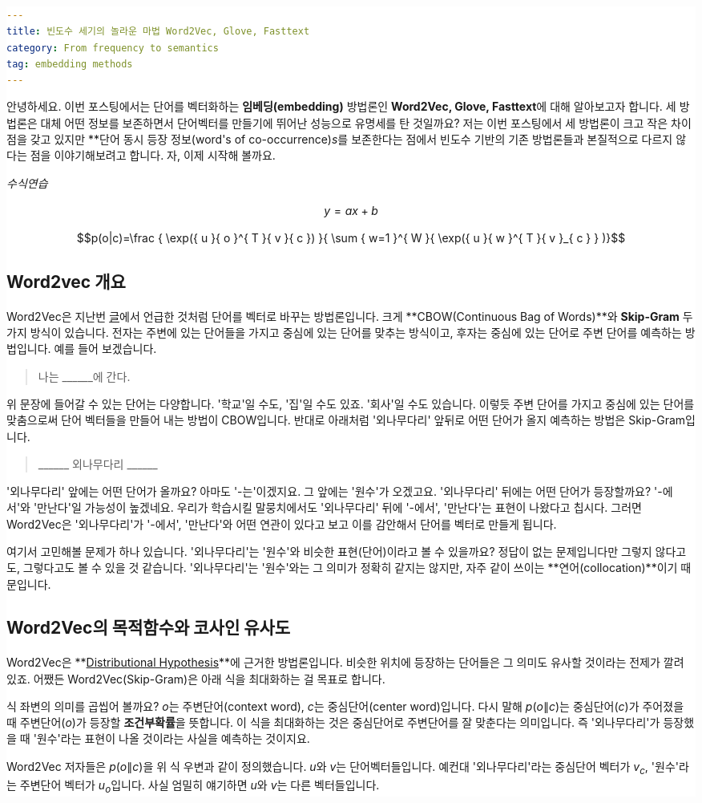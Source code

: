 ```yaml
---
title: 빈도수 세기의 놀라운 마법 Word2Vec, Glove, Fasttext 
category: From frequency to semantics
tag: embedding methods
---
```


안녕하세요. 이번 포스팅에서는 단어를 벡터화하는 **임베딩(embedding)** 방법론인 **Word2Vec, Glove, Fasttext**에 대해 알아보고자 합니다. 세 방법론은 대체 어떤 정보를 보존하면서 단어벡터를 만들기에 뛰어난 성능으로 유명세를 탄 것일까요? 저는 이번 포스팅에서 세 방법론이 크고 작은 차이점을 갖고 있지만 **단어 동시 등장 정보(word's of co-occurrence)*s*를 보존한다는 점에서 빈도수 기반의 기존 방법론들과 본질적으로 다르지 않다는 점을 이야기해보려고 합니다. 자, 이제 시작해 볼까요.

*수식연습*

$$
y = ax + b
$$

$$p(o|c)=\frac { \exp({ u }{ o }^{ T }{ v }{ c }) }{ \sum { w=1 }^{ W }{ \exp({ u }{ w }^{ T }{ v }_{ c } } )}$$


## Word2vec 개요

Word2Vec은 지난번 [글](https://ratsgo.github.io/natural%20language%20processing/2017/03/08/word2vec/)에서 언급한 것처럼 단어를 벡터로 바꾸는 방법론입니다. 크게 **CBOW(Continuous Bag of Words)**와 **Skip-Gram** 두 가지 방식이 있습니다. 전자는 주변에 있는 단어들을 가지고 중심에 있는 단어를 맞추는 방식이고, 후자는 중심에 있는 단어로 주변 단어를 예측하는 방법입니다. 예를 들어 보겠습니다.

> 나는 ______에 간다.

위 문장에 들어갈 수 있는 단어는 다양합니다. '학교'일 수도, '집'일 수도 있죠. '회사'일 수도 있습니다. 이렇듯 주변 단어를 가지고 중심에 있는 단어를 맞춤으로써 단어 벡터들을 만들어 내는 방법이 CBOW입니다. 반대로 아래처럼 '외나무다리' 앞뒤로 어떤 단어가 올지 예측하는 방법은 Skip-Gram입니다.

> ______  외나무다리  ______

'외나무다리' 앞에는 어떤 단어가 올까요? 아마도 '-는'이겠지요. 그 앞에는 '원수'가 오겠고요. '외나무다리' 뒤에는 어떤 단어가 등장할까요? '-에서'와 '만난다'일 가능성이 높겠네요. 우리가 학습시킬 말뭉치에서도 '외나무다리' 뒤에 '-에서', '만난다'는 표현이 나왔다고 칩시다. 그러면 Word2Vec은 '외나무다리'가 '-에서', '만난다'와 어떤 연관이 있다고 보고 이를 감안해서 단어를 벡터로 만들게 됩니다.

여기서 고민해볼 문제가 하나 있습니다. '외나무다리'는 '원수'와 비슷한 표현(단어)이라고 볼 수 있을까요? 정답이 없는 문제입니다만 그렇지 않다고도, 그렇다고도 볼 수 있을 것 같습니다. '외나무다리'는 '원수'와는 그 의미가 정확히 같지는 않지만, 자주 같이 쓰이는 **연어(collocation)**이기 때문입니다.



## Word2Vec의 목적함수와 코사인 유사도

Word2Vec은 **[Distributional Hypothesis](https://ratsgo.github.io/from%20frequency%20to%20semantics/2017/03/10/frequency/)**에 근거한 방법론입니다. 비슷한 위치에 등장하는 단어들은 그 의미도 유사할 것이라는 전제가 깔려 있죠. 어쨌든 Word2Vec(Skip-Gram)은 아래 식을 최대화하는 걸 목표로 합니다.


식 좌변의 의미를 곱씹어 볼까요? $o$는 주변단어(context word), $c$는 중심단어(center word)입니다. 다시 말해 $p(o\|c)$는 중심단어($c$)가 주어졌을 때 주변단어($o$)가 등장할 **조건부확률**을 뜻합니다. 이 식을 최대화하는 것은 중심단어로 주변단어를 잘 맞춘다는 의미입니다. 즉 '외나무다리'가 등장했을 때 '원수'라는 표현이 나올 것이라는 사실을 예측하는 것이지요.

Word2Vec 저자들은 $p(o\|c)$을 위 식 우변과 같이 정의했습니다. $u$와 $v$는 단어벡터들입니다. 예컨대 '외나무다리'라는 중심단어 벡터가 $v_c$, '원수'라는 주변단어 벡터가 $u_o$입니다. 사실 엄밀히 얘기하면 $u$와 $v$는 다른 벡터들입니다. 
